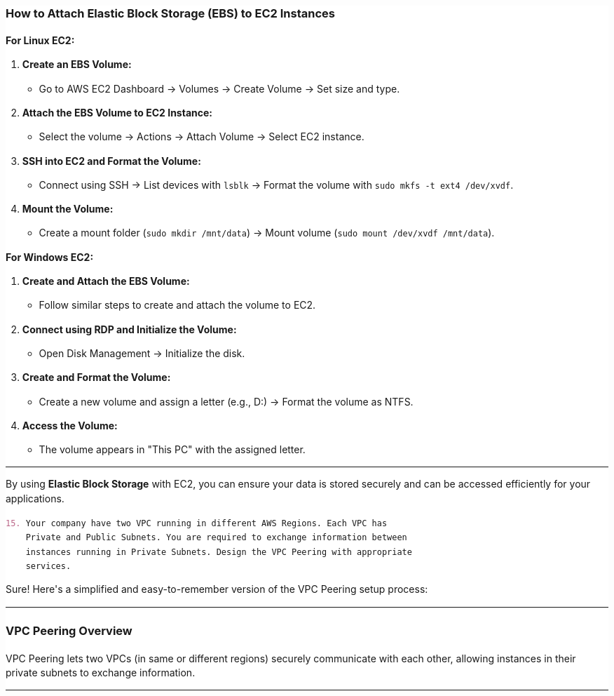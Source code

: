 ### **How to Attach Elastic Block Storage (EBS) to EC2 Instances**

**For Linux EC2:**

1. **Create an EBS Volume:**

   - Go to AWS EC2 Dashboard → Volumes → Create Volume → Set size and type.

2. **Attach the EBS Volume to EC2 Instance:**

   - Select the volume → Actions → Attach Volume → Select EC2 instance.

3. **SSH into EC2 and Format the Volume:**

   - Connect using SSH → List devices with `lsblk` → Format the volume with `sudo mkfs -t ext4 /dev/xvdf`.

4. **Mount the Volume:**
   - Create a mount folder (`sudo mkdir /mnt/data`) → Mount volume (`sudo mount /dev/xvdf /mnt/data`).

**For Windows EC2:**

1. **Create and Attach the EBS Volume:**

   - Follow similar steps to create and attach the volume to EC2.

2. **Connect using RDP and Initialize the Volume:**

   - Open Disk Management → Initialize the disk.

3. **Create and Format the Volume:**

   - Create a new volume and assign a letter (e.g., D:) → Format the volume as NTFS.

4. **Access the Volume:**
   - The volume appears in "This PC" with the assigned letter.

---

By using **Elastic Block Storage** with EC2, you can ensure your data is stored securely and can be accessed efficiently for your applications.

```markdown
15. Your company have two VPC running in different AWS Regions. Each VPC has
    Private and Public Subnets. You are required to exchange information between
    instances running in Private Subnets. Design the VPC Peering with appropriate
    services.
```

Sure! Here's a simplified and easy-to-remember version of the VPC Peering setup process:

---

### **VPC Peering Overview**

VPC Peering lets two VPCs (in same or different regions) securely communicate with each other, allowing instances in their private subnets to exchange information.

---
